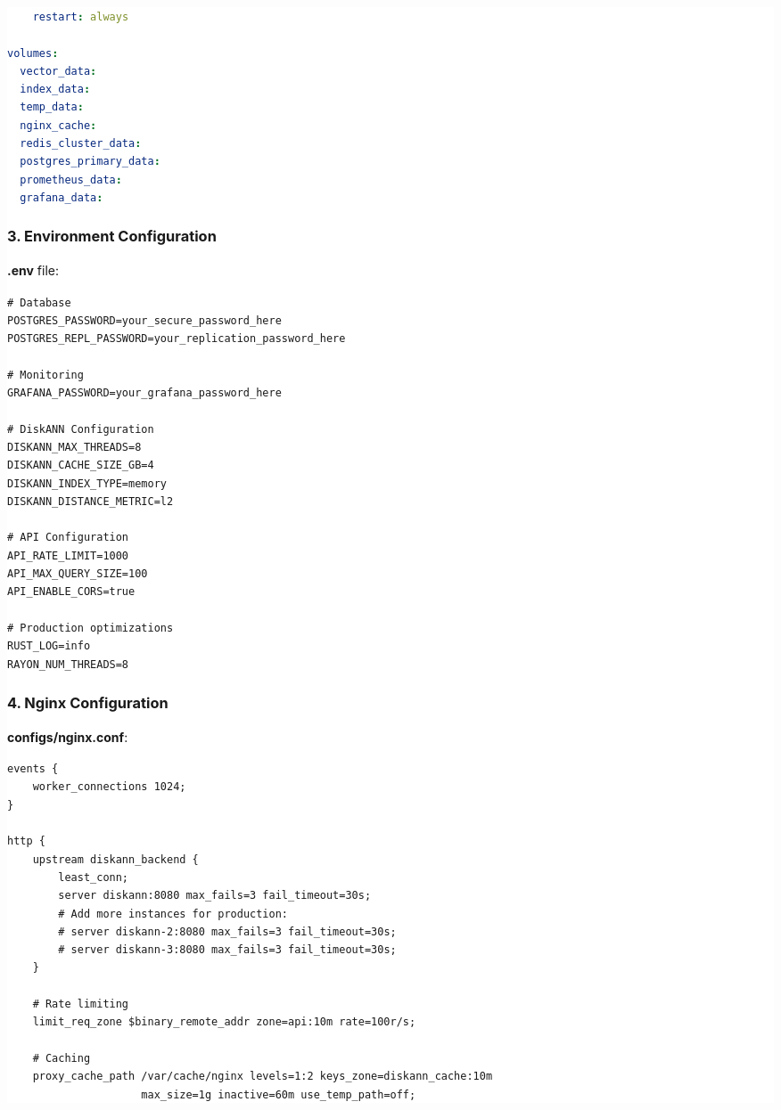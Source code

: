 ```yaml
    restart: always

volumes:
  vector_data:
  index_data:
  temp_data:
  nginx_cache:
  redis_cluster_data:
  postgres_primary_data:
  prometheus_data:
  grafana_data:
```

### 3. Environment Configuration

**.env** file:

```env
# Database
POSTGRES_PASSWORD=your_secure_password_here
POSTGRES_REPL_PASSWORD=your_replication_password_here

# Monitoring
GRAFANA_PASSWORD=your_grafana_password_here

# DiskANN Configuration
DISKANN_MAX_THREADS=8
DISKANN_CACHE_SIZE_GB=4
DISKANN_INDEX_TYPE=memory
DISKANN_DISTANCE_METRIC=l2

# API Configuration
API_RATE_LIMIT=1000
API_MAX_QUERY_SIZE=100
API_ENABLE_CORS=true

# Production optimizations
RUST_LOG=info
RAYON_NUM_THREADS=8
```

### 4. Nginx Configuration

**configs/nginx.conf**:

```nginx
events {
    worker_connections 1024;
}

http {
    upstream diskann_backend {
        least_conn;
        server diskann:8080 max_fails=3 fail_timeout=30s;
        # Add more instances for production:
        # server diskann-2:8080 max_fails=3 fail_timeout=30s;
        # server diskann-3:8080 max_fails=3 fail_timeout=30s;
    }

    # Rate limiting
    limit_req_zone $binary_remote_addr zone=api:10m rate=100r/s;

    # Caching
    proxy_cache_path /var/cache/nginx levels=1:2 keys_zone=diskann_cache:10m 
                     max_size=1g inactive=60m use_temp_path=off;
```
